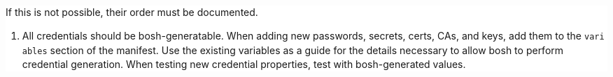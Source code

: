 If this is not possible, their order must be documented.
1. All credentials should be bosh-generatable.
When adding new passwords, secrets, certs, CAs, and keys, add them to the `variables` section of the manifest.
Use the existing variables as a guide for the details necessary to allow bosh to perform credential generation.
When testing new credential properties, test with bosh-generated values.

[cf-deployment-concourse-url]: https://runtime.ci.cf-app.com/teams/main/pipelines/cf-deployment
[cf-release-url]: https://github.com/cloudfoundry/cf-release/tree/master/templates
